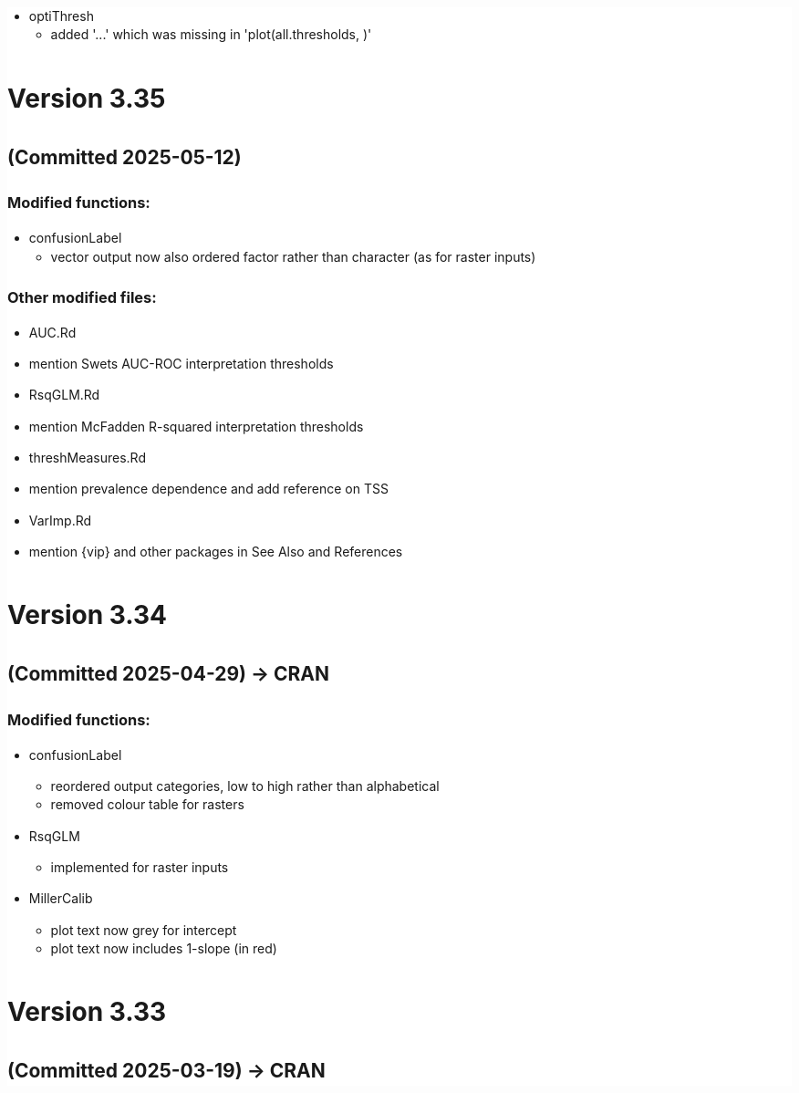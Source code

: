* optiThresh
    - added '...' which was missing in 'plot(all.thresholds, )'


# Version 3.35
## (Committed 2025-05-12)

### Modified functions:

* confusionLabel
    - vector output now also ordered factor rather than character (as for raster inputs)


### Other modified files:

* AUC.Rd
- mention Swets AUC-ROC interpretation thresholds

* RsqGLM.Rd
- mention McFadden R-squared interpretation thresholds

* threshMeasures.Rd
- mention prevalence dependence and add reference on TSS

* VarImp.Rd
- mention {vip} and other packages in See Also and References



# Version 3.34
## (Committed 2025-04-29) -> CRAN

### Modified functions:

* confusionLabel
    - reordered output categories, low to high rather than alphabetical
    - removed colour table for rasters
    
* RsqGLM
    - implemented for raster inputs

* MillerCalib
    - plot text now grey for intercept
    - plot text now includes 1-slope (in red)
    


# Version 3.33 
## (Committed 2025-03-19) -> CRAN

